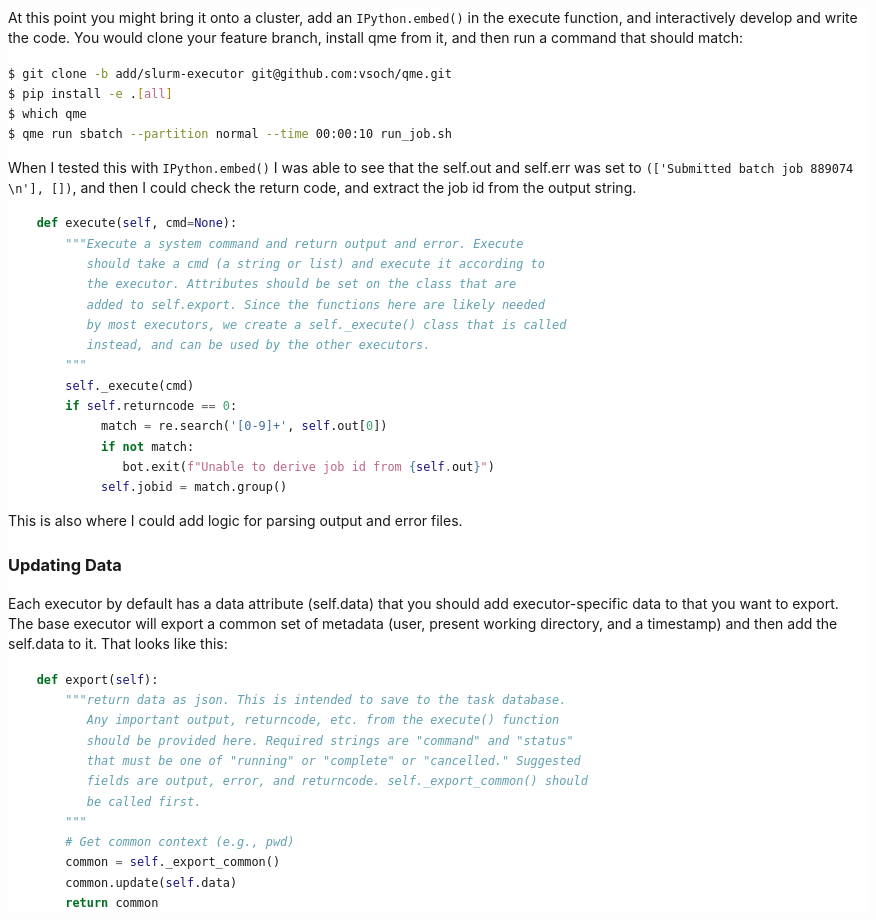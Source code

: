 At this point you might bring it onto a cluster, add an `IPython.embed()` in the
execute function, and interactively develop and write the code. You would
clone your feature branch, install qme from it, and then run a command
that should match:

```bash
$ git clone -b add/slurm-executor git@github.com:vsoch/qme.git
$ pip install -e .[all]
$ which qme
$ qme run sbatch --partition normal --time 00:00:10 run_job.sh
```

When I tested this with `IPython.embed()` I was able to see that the self.out
and self.err was set to `(['Submitted batch job 889074\n'], [])`, and
then I could check the return code, and extract the job id from the output
string.

```python
    def execute(self, cmd=None):
        """Execute a system command and return output and error. Execute
           should take a cmd (a string or list) and execute it according to
           the executor. Attributes should be set on the class that are
           added to self.export. Since the functions here are likely needed
           by most executors, we create a self._execute() class that is called
           instead, and can be used by the other executors.
        """
        self._execute(cmd)
        if self.returncode == 0:
             match = re.search('[0-9]+', self.out[0])
             if not match:
                bot.exit(f"Unable to derive job id from {self.out}")
             self.jobid = match.group()
``` 

This is also where I could add logic for parsing output and error files.

### Updating Data

Each executor by default has a data attribute (self.data) that you should
add executor-specific data to that you want to export. The base executor will
export a common set of metadata (user, present working directory, and a timestamp)
and then add the self.data to it. That looks like this:

```python
    def export(self):
        """return data as json. This is intended to save to the task database.
           Any important output, returncode, etc. from the execute() function
           should be provided here. Required strings are "command" and "status"
           that must be one of "running" or "complete" or "cancelled." Suggested
           fields are output, error, and returncode. self._export_common() should
           be called first.
        """
        # Get common context (e.g., pwd)
        common = self._export_common()
        common.update(self.data)
        return common
```
